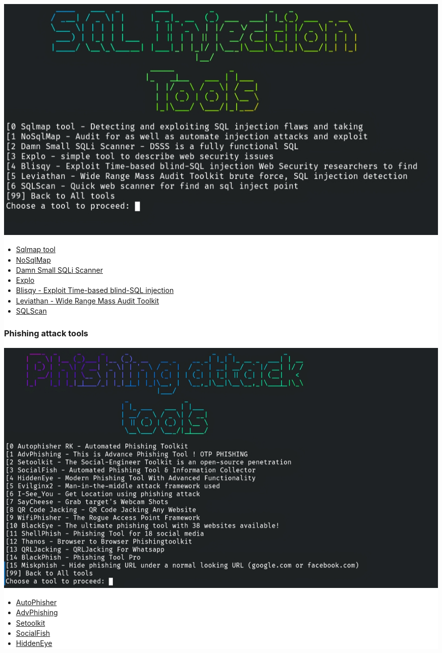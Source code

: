 ![](https://github.com/CodingRanjith/hackingtoolkit/blob/main/images/h4.jpg)
- [Sqlmap tool](https://github.com/sqlmapproject/sqlmap)
- [NoSqlMap](https://github.com/codingo/NoSQLMap)
- [Damn Small SQLi Scanner](https://github.com/stamparm/DSSS)
- [Explo](https://github.com/dtag-dev-sec/explo)
- [Blisqy - Exploit Time-based blind-SQL injection](https://github.com/JohnTroony/Blisqy)
- [Leviathan - Wide Range Mass Audit Toolkit](https://github.com/leviathan-framework/leviathan)
- [SQLScan](https://github.com/Cvar1984/sqlscan)
### Phishing attack tools
![](https://github.com/CodingRanjith/hackingtoolkit/blob/main/images/h5.jpg)
- [AutoPhisher](https://github.com/CodingRanjith/autophisher)
- [AdvPhishing](https://github.com/Ignitetch/AdvPhishing)
- [Setoolkit](https://github.com/trustedsec/social-engineer-toolkit)
- [SocialFish](https://github.com/UndeadSec/SocialFish)
- [HiddenEye](https://github.com/Morsmalleo/HiddenEye.git)